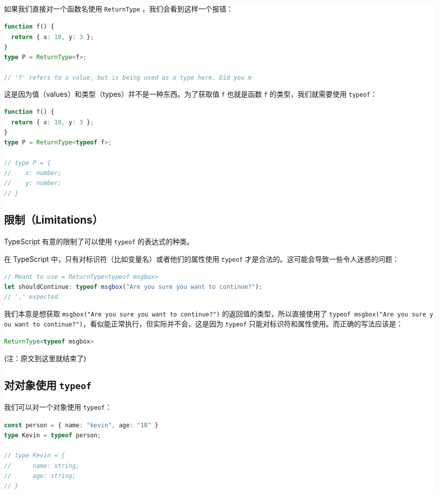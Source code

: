 如果我们直接对一个函数名使用 `ReturnType` ，我们会看到这样一个报错：

```typescript
function f() {
  return { x: 10, y: 3 };
}
type P = ReturnType<f>;

// 'f' refers to a value, but is being used as a type here. Did you m
```

这是因为值（values）和类型（types）并不是一种东西。为了获取值 `f` 也就是函数 `f` 的类型，我们就需要使用 `typeof`：

```typescript
function f() {
  return { x: 10, y: 3 };
}
type P = ReturnType<typeof f>;
                    
// type P = {
//    x: number;
//    y: number;
// }
```

## 限制（Limitations）

TypeScript 有意的限制了可以使用 `typeof` 的表达式的种类。

在 TypeScript 中，只有对标识符（比如变量名）或者他们的属性使用 `typeof` 才是合法的。这可能会导致一些令人迷惑的问题：

```typescript
// Meant to use = ReturnType<typeof msgbox>
let shouldContinue: typeof msgbox("Are you sure you want to continue?");
// ',' expected.
```

我们本意是想获取 `msgbox("Are you sure you want to continue?")` 的返回值的类型，所以直接使用了 `typeof msgbox("Are you sure you want to continue?")`，看似能正常执行，但实际并不会，这是因为 `typeof` 只能对标识符和属性使用。而正确的写法应该是：

```typescript
ReturnType<typeof msgbox>
```

(注：原文到这里就结束了)

## 对对象使用 `typeof`

我们可以对一个对象使用 `typeof`：

```typescript
const person = { name: "kevin", age: "18" }
type Kevin = typeof person;

// type Kevin = {
// 		name: string;
// 		age: string;
// }
```
